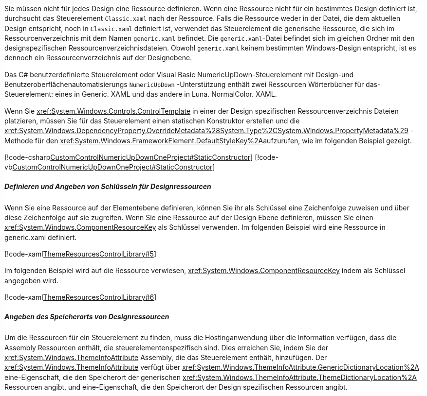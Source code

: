 Sie müssen nicht für jedes Design eine Ressource definieren. Wenn eine Ressource nicht für ein bestimmtes Design definiert ist, durchsucht das Steuerelement `Classic.xaml` nach der Ressource. Falls die Ressource weder in der Datei, die dem aktuellen Design entspricht, noch in `Classic.xaml` definiert ist, verwendet das Steuerelement die generische Ressource, die sich im Ressourcenverzeichnis mit dem Namen `generic.xaml` befindet.  Die `generic.xaml`-Datei befindet sich im gleichen Ordner mit den designspezifischen Ressourcenverzeichnisdateien. Obwohl `generic.xaml` keinem bestimmten Windows-Design entspricht, ist es dennoch ein Ressourcenverzeichnis auf der Designebene.

Das [C#](https://github.com/dotnet/samples/tree/master/snippets/csharp/VS_Snippets_Wpf/CustomControlNumericUpDown/CSharp) benutzerdefinierte Steuerelement oder [Visual Basic](https://github.com/dotnet/samples/tree/master/snippets/visualbasic/VS_Snippets_Wpf/CustomControlNumericUpDown/visualbasic) NumericUpDown-Steuerelement mit Design-und Benutzeroberflächenautomatisierungs `NumericUpDown` -Unterstützung enthält zwei Ressourcen Wörterbücher für das-Steuerelement: eines in Generic. XAML und das andere in Luna. NormalColor. XAML. 

Wenn Sie <xref:System.Windows.Controls.ControlTemplate> in einer der Design spezifischen Ressourcenverzeichnis Dateien platzieren, müssen Sie für das Steuerelement einen statischen Konstruktor erstellen und die <xref:System.Windows.DependencyProperty.OverrideMetadata%28System.Type%2CSystem.Windows.PropertyMetadata%29> -Methode für den <xref:System.Windows.FrameworkElement.DefaultStyleKey%2A>aufzurufen, wie im folgenden Beispiel gezeigt.

[!code-csharp[CustomControlNumericUpDownOneProject#StaticConstructor](~/samples/snippets/csharp/VS_Snippets_Wpf/CustomControlNumericUpDownOneProject/CSharp/NumericUpDown.cs#staticconstructor)]
[!code-vb[CustomControlNumericUpDownOneProject#StaticConstructor](~/samples/snippets/visualbasic/VS_Snippets_Wpf/CustomControlNumericUpDownOneProject/visualbasic/numericupdown.vb#staticconstructor)]

##### <a name="defining-and-referencing-keys-for-theme-resources"></a>Definieren und Angeben von Schlüsseln für Designressourcen

Wenn Sie eine Ressource auf der Elementebene definieren, können Sie ihr als Schlüssel eine Zeichenfolge zuweisen und über diese Zeichenfolge auf sie zugreifen. Wenn Sie eine Ressource auf der Design Ebene definieren, müssen Sie einen <xref:System.Windows.ComponentResourceKey> als Schlüssel verwenden.  Im folgenden Beispiel wird eine Ressource in generic.xaml definiert.

[!code-xaml[ThemeResourcesControlLibrary#5](~/samples/snippets/csharp/VS_Snippets_Wpf/ThemeResourcesControlLibrary/CS/Themes/generic.xaml#5)]

Im folgenden Beispiel wird auf die Ressource verwiesen, <xref:System.Windows.ComponentResourceKey> indem als Schlüssel angegeben wird.

[!code-xaml[ThemeResourcesControlLibrary#6](~/samples/snippets/csharp/VS_Snippets_Wpf/ThemeResourcesControlLibrary/CS/NumericUpDown.xaml#6)]

##### <a name="specifying-the-location-of-theme-resources"></a>Angeben des Speicherorts von Designressourcen

Um die Ressourcen für ein Steuerelement zu finden, muss die Hostinganwendung über die Information verfügen, dass die Assembly Ressourcen enthält, die steuerelementenspezifisch sind. Dies erreichen Sie, indem Sie der <xref:System.Windows.ThemeInfoAttribute> Assembly, die das Steuerelement enthält, hinzufügen. Der <xref:System.Windows.ThemeInfoAttribute> verfügt über <xref:System.Windows.ThemeInfoAttribute.GenericDictionaryLocation%2A> eine-Eigenschaft, die den Speicherort der generischen <xref:System.Windows.ThemeInfoAttribute.ThemeDictionaryLocation%2A> Ressourcen angibt, und eine-Eigenschaft, die den Speicherort der Design spezifischen Ressourcen angibt.
